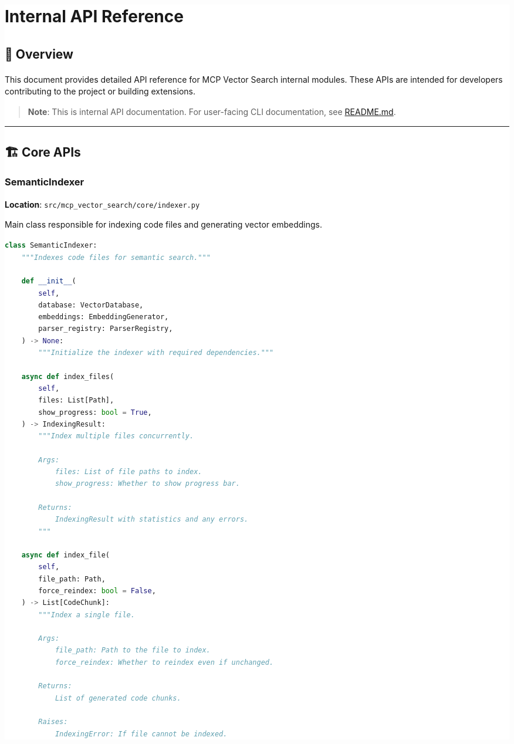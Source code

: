 # Internal API Reference

## 🎯 Overview

This document provides detailed API reference for MCP Vector Search internal modules. These APIs are intended for developers contributing to the project or building extensions.

> **Note**: This is internal API documentation. For user-facing CLI documentation, see [README.md](../../README.md).

---

## 🏗️ Core APIs

### SemanticIndexer

**Location**: `src/mcp_vector_search/core/indexer.py`

Main class responsible for indexing code files and generating vector embeddings.

```python
class SemanticIndexer:
    """Indexes code files for semantic search."""
    
    def __init__(
        self,
        database: VectorDatabase,
        embeddings: EmbeddingGenerator,
        parser_registry: ParserRegistry,
    ) -> None:
        """Initialize the indexer with required dependencies."""
    
    async def index_files(
        self,
        files: List[Path],
        show_progress: bool = True,
    ) -> IndexingResult:
        """Index multiple files concurrently.
        
        Args:
            files: List of file paths to index.
            show_progress: Whether to show progress bar.
            
        Returns:
            IndexingResult with statistics and any errors.
        """
    
    async def index_file(
        self,
        file_path: Path,
        force_reindex: bool = False,
    ) -> List[CodeChunk]:
        """Index a single file.
        
        Args:
            file_path: Path to the file to index.
            force_reindex: Whether to reindex even if unchanged.
            
        Returns:
            List of generated code chunks.
            
        Raises:
            IndexingError: If file cannot be indexed.
```